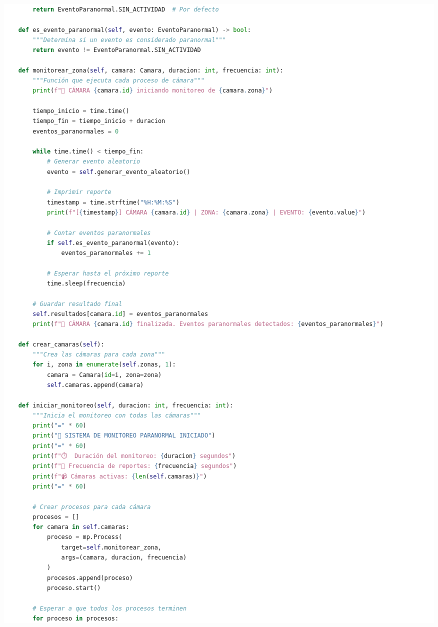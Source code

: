 ```python
        return EventoParanormal.SIN_ACTIVIDAD  # Por defecto
    
    def es_evento_paranormal(self, evento: EventoParanormal) -> bool:
        """Determina si un evento es considerado paranormal"""
        return evento != EventoParanormal.SIN_ACTIVIDAD
    
    def monitorear_zona(self, camara: Camara, duracion: int, frecuencia: int):
        """Función que ejecuta cada proceso de cámara"""
        print(f"🔴 CÁMARA {camara.id} iniciando monitoreo de {camara.zona}")
        
        tiempo_inicio = time.time()
        tiempo_fin = tiempo_inicio + duracion
        eventos_paranormales = 0
        
        while time.time() < tiempo_fin:
            # Generar evento aleatorio
            evento = self.generar_evento_aleatorio()
            
            # Imprimir reporte
            timestamp = time.strftime("%H:%M:%S")
            print(f"[{timestamp}] CÁMARA {camara.id} | ZONA: {camara.zona} | EVENTO: {evento.value}")
            
            # Contar eventos paranormales
            if self.es_evento_paranormal(evento):
                eventos_paranormales += 1
            
            # Esperar hasta el próximo reporte
            time.sleep(frecuencia)
        
        # Guardar resultado final
        self.resultados[camara.id] = eventos_paranormales
        print(f"🛑 CÁMARA {camara.id} finalizada. Eventos paranormales detectados: {eventos_paranormales}")
    
    def crear_camaras(self):
        """Crea las cámaras para cada zona"""
        for i, zona in enumerate(self.zonas, 1):
            camara = Camara(id=i, zona=zona)
            self.camaras.append(camara)
    
    def iniciar_monitoreo(self, duracion: int, frecuencia: int):
        """Inicia el monitoreo con todas las cámaras"""
        print("=" * 60)
        print("👻 SISTEMA DE MONITOREO PARANORMAL INICIADO")
        print("=" * 60)
        print(f"⏱️  Duración del monitoreo: {duracion} segundos")
        print(f"📡 Frecuencia de reportes: {frecuencia} segundos")
        print(f"📹 Cámaras activas: {len(self.camaras)}")
        print("=" * 60)
        
        # Crear procesos para cada cámara
        procesos = []
        for camara in self.camaras:
            proceso = mp.Process(
                target=self.monitorear_zona,
                args=(camara, duracion, frecuencia)
            )
            procesos.append(proceso)
            proceso.start()
        
        # Esperar a que todos los procesos terminen
        for proceso in procesos:
```